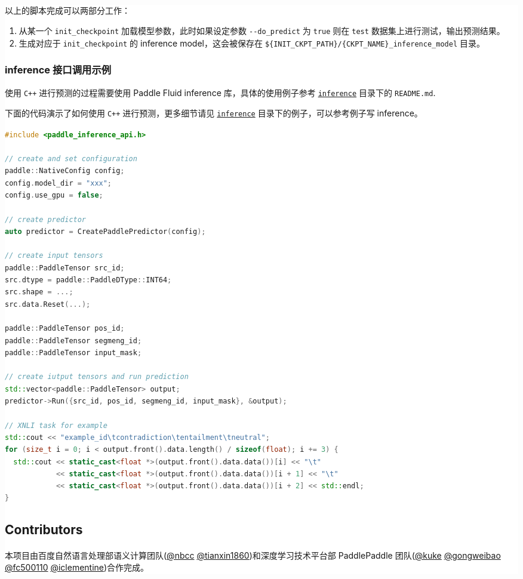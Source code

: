 ```shell
```

以上的脚本完成可以两部分工作：

1. 从某一个 `init_checkpoint` 加载模型参数，此时如果设定参数 `--do_predict` 为 `true` 则在 `test` 数据集上进行测试，输出预测结果。
2. 生成对应于 `init_checkpoint` 的 inference model，这会被保存在 `${INIT_CKPT_PATH}/{CKPT_NAME}_inference_model` 目录。

### inference 接口调用示例

使用 `C++` 进行预测的过程需要使用 Paddle Fluid inference 库，具体的使用例子参考 [`inference`](./inference) 目录下的 `README.md`.

下面的代码演示了如何使用 `C++` 进行预测，更多细节请见 [`inference`](./inference) 目录下的例子，可以参考例子写 inference。

``` cpp
#include <paddle_inference_api.h>

// create and set configuration
paddle::NativeConfig config;
config.model_dir = "xxx";
config.use_gpu = false;

// create predictor
auto predictor = CreatePaddlePredictor(config);

// create input tensors
paddle::PaddleTensor src_id;
src.dtype = paddle::PaddleDType::INT64;
src.shape = ...;
src.data.Reset(...);

paddle::PaddleTensor pos_id;
paddle::PaddleTensor segmeng_id;
paddle::PaddleTensor input_mask;

// create iutput tensors and run prediction
std::vector<paddle::PaddleTensor> output;
predictor->Run({src_id, pos_id, segmeng_id, input_mask}, &output);

// XNLI task for example
std::cout << "example_id\tcontradiction\tentailment\tneutral";
for (size_t i = 0; i < output.front().data.length() / sizeof(float); i += 3) {
  std::cout << static_cast<float *>(output.front().data.data())[i] << "\t"
            << static_cast<float *>(output.front().data.data())[i + 1] << "\t"
            << static_cast<float *>(output.front().data.data())[i + 2] << std::endl;
}
```

## Contributors

本项目由百度自然语言处理部语义计算团队([@nbcc](https://github.com/nbcc) [@tianxin1860](https://github.com/tianxin1860))和深度学习技术平台部 PaddlePaddle 团队([@kuke](https://github.com/kuke) [@gongweibao](https://github.com/gongweibao) [@fc500110](https://github.com/fc500110) [@iclementine](https://github.com/iclementine))合作完成。
